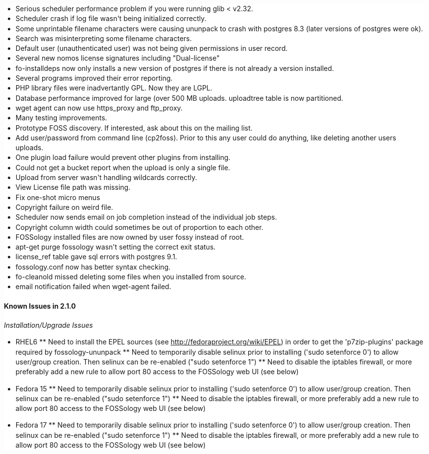   * Serious scheduler performance problem if you were running glib < v2.32.
  * Scheduler crash if log file wasn't being initialized correctly.
  * Some unprintable filename characters were causing ununpack to crash with postgres 8.3 (later versions of postgres were ok).
  * Search was misinterpreting some filename characters.
  * Default user (unauthenticated user) was not being given permissions in user record.
  * Several new nomos license signatures including "Dual-license"
  * fo-installdeps now only installs a new version of postgres if there is not already a version installed.
  * Several programs improved their error reporting.
  * PHP library files were inadvertantly GPL.  Now they are LGPL.
  * Database performance improved for large (over 500 MB uploads.  uploadtree table is now partitioned.
  * wget agent can now use https_proxy and ftp_proxy.
  * Many testing improvements.
  * Prototype FOSS discovery.  If interested, ask about this on the mailing list.
  * Add user/password from command line (cp2foss).  Prior to this any user could do anything, like deleting another users uploads.
  * One plugin load failure would prevent other plugins from installing.
  * Could not get a bucket report when the upload is only a single file.
  * Upload from server wasn't handling wildcards correctly.
  * View License file path was missing.
  * Fix one-shot micro menus
  * Copyright failure on weird file.
  * Scheduler now sends email on job completion instead of the individual job steps.
  * Copyright column width could sometimes be out of proportion to each other.
  * FOSSology installed files are now owned by user fossy instead of root.
  * apt-get purge fossology wasn't setting the correct exit status.
  * license_ref table gave sql errors with postgres 9.1.
  * fossology.conf now has better syntax checking.
  * fo-cleanold missed deleting some files when you installed from source.
  * email notification failed when wget-agent failed.

#### Known Issues in 2.1.0

*Installation/Upgrade Issues*

  * RHEL6 
  ** Need to install the EPEL sources (see http://fedoraproject.org/wiki/EPEL) in order to get the 'p7zip-plugins' package required by fossology-ununpack
  ** Need to temporarily disable selinux prior to installing ('sudo setenforce 0') to allow user/group creation.  Then selinux can be re-enabled ("sudo setenforce 1")
  ** Need to disable the iptables firewall, or more preferably add a new rule to allow port 80 access to the FOSSology web UI (see below)

  * Fedora 15
  ** Need to temporarily disable selinux prior to installing ('sudo setenforce 0') to allow user/group creation.  Then selinux can be re-enabled ("sudo setenforce 1")
  ** Need to disable the iptables firewall, or more preferably add a new rule to allow port 80 access to the FOSSology web UI (see below)

  * Fedora 17
  ** Need to temporarily disable selinux prior to installing ('sudo setenforce 0') to allow user/group creation.  Then selinux can be re-enabled ("sudo setenforce 1")
  ** Need to disable the iptables firewall, or more preferably add a new rule to allow port 80 access to the FOSSology web UI (see below)
